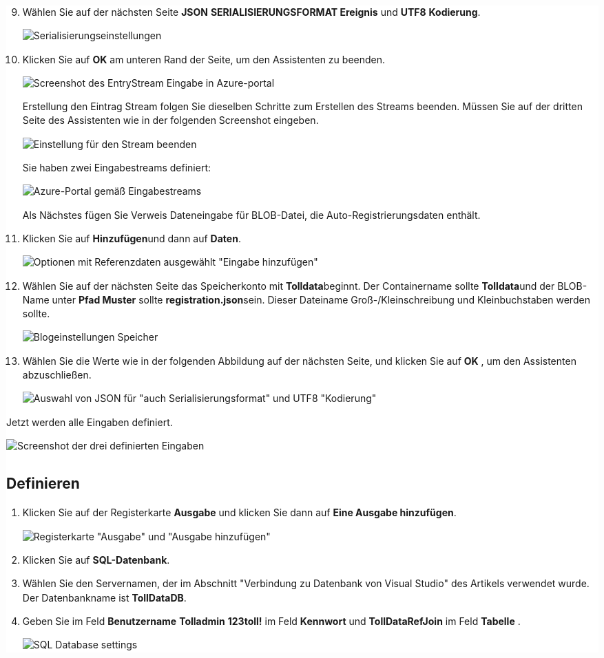 9. Wählen Sie auf der nächsten Seite **JSON** **SERIALISIERUNGSFORMAT Ereignis** und **UTF8** **Kodierung**.

    ![Serialisierungseinstellungen](media/stream-analytics-build-an-iot-solution-using-stream-analytics/image29.png)

10. Klicken Sie auf **OK** am unteren Rand der Seite, um den Assistenten zu beenden.

    ![Screenshot des EntryStream Eingabe in Azure-portal](media/stream-analytics-build-an-iot-solution-using-stream-analytics/image30.jpg)

    Erstellung den Eintrag Stream folgen Sie dieselben Schritte zum Erstellen des Streams beenden. Müssen Sie auf der dritten Seite des Assistenten wie in der folgenden Screenshot eingeben.

    ![Einstellung für den Stream beenden](media/stream-analytics-build-an-iot-solution-using-stream-analytics/image31.png)

    Sie haben zwei Eingabestreams definiert:

    ![Azure-Portal gemäß Eingabestreams](media/stream-analytics-build-an-iot-solution-using-stream-analytics/image32.jpg)

    Als Nächstes fügen Sie Verweis Dateneingabe für BLOB-Datei, die Auto-Registrierungsdaten enthält.

11. Klicken Sie auf **Hinzufügen**und dann auf **Daten**.

    ![Optionen mit Referenzdaten ausgewählt "Eingabe hinzufügen"](media/stream-analytics-build-an-iot-solution-using-stream-analytics/image33.png)

12. Wählen Sie auf der nächsten Seite das Speicherkonto mit **Tolldata**beginnt. Der Containername sollte **Tolldata**und der BLOB-Name unter **Pfad Muster** sollte **registration.json**sein. Dieser Dateiname Groß-/Kleinschreibung und Kleinbuchstaben werden sollte.

    ![Blogeinstellungen Speicher](media/stream-analytics-build-an-iot-solution-using-stream-analytics/image34.png)

13. Wählen Sie die Werte wie in der folgenden Abbildung auf der nächsten Seite, und klicken Sie auf **OK** , um den Assistenten abzuschließen.

    ![Auswahl von JSON für "auch Serialisierungsformat" und UTF8 "Kodierung"](media/stream-analytics-build-an-iot-solution-using-stream-analytics/image35.png)

Jetzt werden alle Eingaben definiert.

![Screenshot der drei definierten Eingaben](media/stream-analytics-build-an-iot-solution-using-stream-analytics/image36.jpg)

## <a name="define-output"></a>Definieren

1. Klicken Sie auf der Registerkarte **Ausgabe** und klicken Sie dann auf **Eine Ausgabe hinzufügen**.

    ![Registerkarte "Ausgabe" und "Ausgabe hinzufügen"](media/stream-analytics-build-an-iot-solution-using-stream-analytics/image37.jpg)

2. Klicken Sie auf **SQL-Datenbank**.

3. Wählen Sie den Servernamen, der im Abschnitt "Verbindung zu Datenbank von Visual Studio" des Artikels verwendet wurde. Der Datenbankname ist **TollDataDB**.

4. Geben Sie im Feld **Benutzername** **Tolladmin** **123toll!** im Feld **Kennwort** und **TollDataRefJoin** im Feld **Tabelle** .

    ![SQL Database settings](media/stream-analytics-build-an-iot-solution-using-stream-analytics/image38.jpg)

